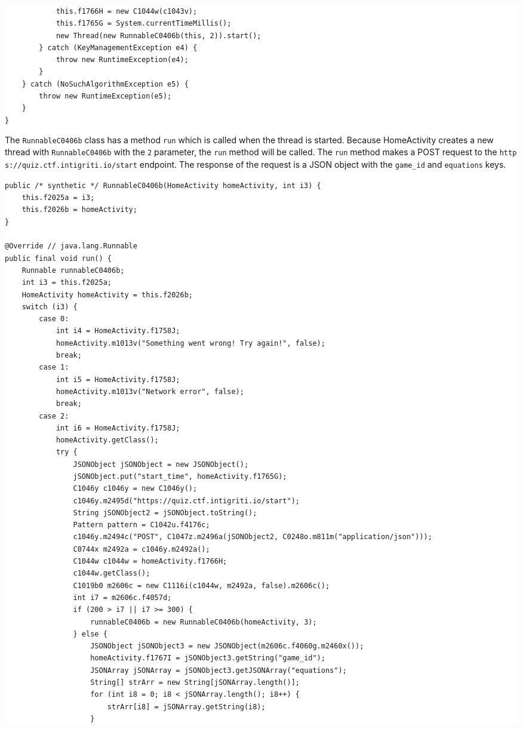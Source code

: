 ```
            this.f1766H = new C1044w(c1043v);
            this.f1765G = System.currentTimeMillis();
            new Thread(new RunnableC0406b(this, 2)).start();
        } catch (KeyManagementException e4) {
            throw new RuntimeException(e4);
        }
    } catch (NoSuchAlgorithmException e5) {
        throw new RuntimeException(e5);
    }
}
```

The `RunnableC0406b` class has a method `run` which is called when the thread is started. Because HomeActivity creates a new thread with `RunnableC0406b` with the `2` parameter, the `run` method will be called. The `run` method makes a POST request to the `https://quiz.ctf.intigriti.io/start` endpoint. The response of the request is a JSON object with the `game_id` and `equations` keys.

```
public /* synthetic */ RunnableC0406b(HomeActivity homeActivity, int i3) {
    this.f2025a = i3;
    this.f2026b = homeActivity;
}

@Override // java.lang.Runnable
public final void run() {
    Runnable runnableC0406b;
    int i3 = this.f2025a;
    HomeActivity homeActivity = this.f2026b;
    switch (i3) {
        case 0:
            int i4 = HomeActivity.f1758J;
            homeActivity.m1013v("Something went wrong! Try again!", false);
            break;
        case 1:
            int i5 = HomeActivity.f1758J;
            homeActivity.m1013v("Network error", false);
            break;
        case 2:
            int i6 = HomeActivity.f1758J;
            homeActivity.getClass();
            try {
                JSONObject jSONObject = new JSONObject();
                jSONObject.put("start_time", homeActivity.f1765G);
                C1046y c1046y = new C1046y();
                c1046y.m2495d("https://quiz.ctf.intigriti.io/start");
                String jSONObject2 = jSONObject.toString();
                Pattern pattern = C1042u.f4176c;
                c1046y.m2494c("POST", C1047z.m2496a(jSONObject2, C0248o.m811m("application/json")));
                C0744x m2492a = c1046y.m2492a();
                C1044w c1044w = homeActivity.f1766H;
                c1044w.getClass();
                C1019b0 m2606c = new C1116i(c1044w, m2492a, false).m2606c();
                int i7 = m2606c.f4057d;
                if (200 > i7 || i7 >= 300) {
                    runnableC0406b = new RunnableC0406b(homeActivity, 3);
                } else {
                    JSONObject jSONObject3 = new JSONObject(m2606c.f4060g.m2460x());
                    homeActivity.f1767I = jSONObject3.getString("game_id");
                    JSONArray jSONArray = jSONObject3.getJSONArray("equations");
                    String[] strArr = new String[jSONArray.length()];
                    for (int i8 = 0; i8 < jSONArray.length(); i8++) {
                        strArr[i8] = jSONArray.getString(i8);
                    }
```